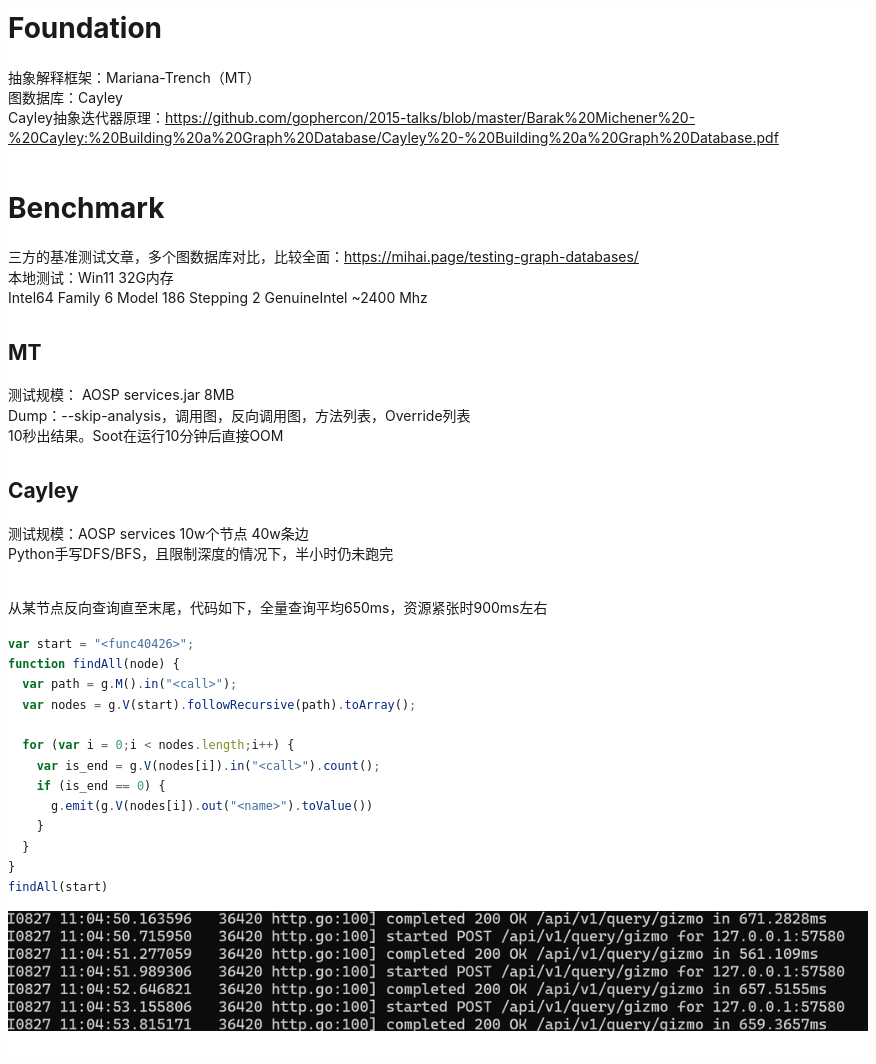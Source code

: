 # Foundation  
  
抽象解释框架：Mariana-Trench（MT）  
图数据库：Cayley  
Cayley抽象迭代器原理：https://github.com/gophercon/2015-talks/blob/master/Barak%20Michener%20-%20Cayley:%20Building%20a%20Graph%20Database/Cayley%20-%20Building%20a%20Graph%20Database.pdf  
  
# Benchmark  
  
三方的基准测试文章，多个图数据库对比，比较全面：https://mihai.page/testing-graph-databases/  
本地测试：Win11 32G内存  
Intel64 Family 6 Model 186 Stepping 2 GenuineIntel ~2400 Mhz  
  
## MT  
  
测试规模： AOSP services.jar 8MB  
Dump：--skip-analysis，调用图，反向调用图，方法列表，Override列表  
10秒出结果。Soot在运行10分钟后直接OOM  
  
## Cayley  
  
测试规模：AOSP services 10w个节点 40w条边  
Python手写DFS/BFS，且限制深度的情况下，半小时仍未跑完  
<br>  
  
从某节点反向查询直至末尾，代码如下，全量查询平均650ms，资源紧张时900ms左右  
  
```JavaScript  
var start = "<func40426>";  
function findAll(node) {  
  var path = g.M().in("<call>");  
  var nodes = g.V(start).followRecursive(path).toArray();  
  
  for (var i = 0;i < nodes.length;i++) {  
    var is_end = g.V(nodes[i]).in("<call>").count();  
    if (is_end == 0) {  
      g.emit(g.V(nodes[i]).out("<name>").toValue())  
    }  
  }  
}  
findAll(start)  
```  
  
![](0.png)  
<br>  
  